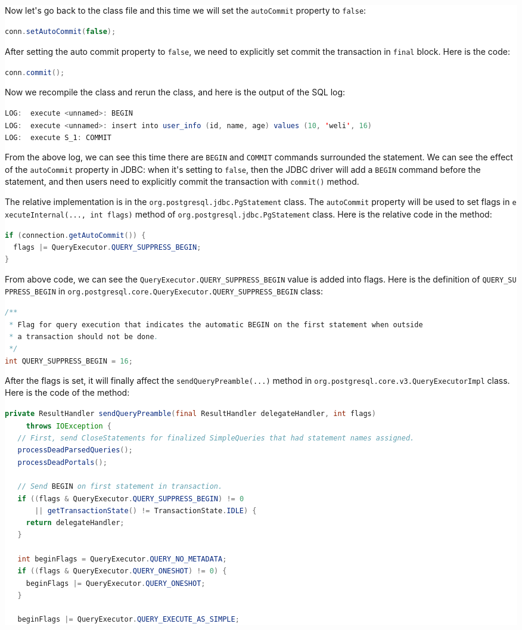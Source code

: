 Now let's go back to the class file and this time we will set the `autoCommit` property to `false`:

```java
conn.setAutoCommit(false);
```

After setting the auto commit property to `false`, we need to explicitly set commit the transaction in `final` block. Here is the code:

```java
conn.commit();
```

Now we recompile the class and rerun the class, and here is the output of the SQL log:

```java
LOG:  execute <unnamed>: BEGIN
LOG:  execute <unnamed>: insert into user_info (id, name, age) values (10, 'weli', 16)
LOG:  execute S_1: COMMIT
```

From the above log, we can see this time there are `BEGIN` and `COMMIT` commands surrounded the statement. We can see the effect of the `autoCommit` property in JDBC: when it's setting to `false`, then the JDBC driver will add a `BEGIN` command before the statement, and then users need to explicitly commit the transaction with `commit()` method.

The relative implementation is in the `org.postgresql.jdbc.PgStatement` class. The `autoCommit` property will be used to set flags in `executeInternal(..., int flags)` method of `org.postgresql.jdbc.PgStatement` class. Here is the relative code in the method:

```java
if (connection.getAutoCommit()) {
  flags |= QueryExecutor.QUERY_SUPPRESS_BEGIN;
}
```

From above code, we can see the `QueryExecutor.QUERY_SUPPRESS_BEGIN` value is added into flags. Here is the definition of `QUERY_SUPPRESS_BEGIN` in `org.postgresql.core.QueryExecutor.QUERY_SUPPRESS_BEGIN` class:

```java
/**
 * Flag for query execution that indicates the automatic BEGIN on the first statement when outside
 * a transaction should not be done.
 */
int QUERY_SUPPRESS_BEGIN = 16;
```

After the flags is set, it will finally affect the `sendQueryPreamble(...)` method in `org.postgresql.core.v3.QueryExecutorImpl` class. Here is the code of the method:

```java
private ResultHandler sendQueryPreamble(final ResultHandler delegateHandler, int flags)
     throws IOException {
   // First, send CloseStatements for finalized SimpleQueries that had statement names assigned.
   processDeadParsedQueries();
   processDeadPortals();

   // Send BEGIN on first statement in transaction.
   if ((flags & QueryExecutor.QUERY_SUPPRESS_BEGIN) != 0
       || getTransactionState() != TransactionState.IDLE) {
     return delegateHandler;
   }

   int beginFlags = QueryExecutor.QUERY_NO_METADATA;
   if ((flags & QueryExecutor.QUERY_ONESHOT) != 0) {
     beginFlags |= QueryExecutor.QUERY_ONESHOT;
   }

   beginFlags |= QueryExecutor.QUERY_EXECUTE_AS_SIMPLE;

```